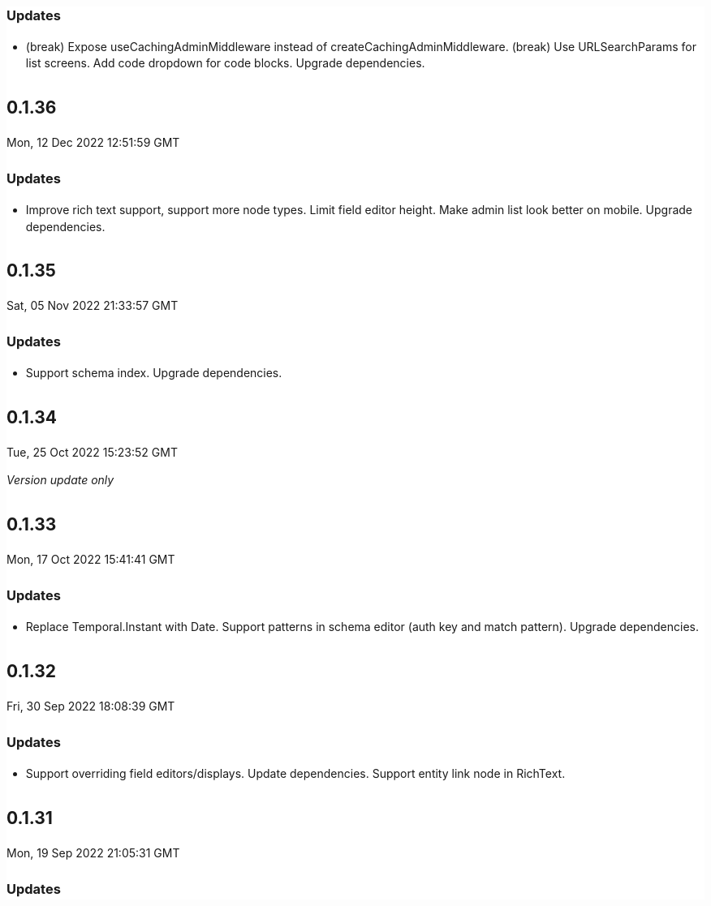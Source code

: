 ### Updates

- (break) Expose useCachingAdminMiddleware instead of createCachingAdminMiddleware. (break) Use URLSearchParams for list screens. Add code dropdown for code blocks. Upgrade dependencies.

## 0.1.36

Mon, 12 Dec 2022 12:51:59 GMT

### Updates

- Improve rich text support, support more node types. Limit field editor height. Make admin list look better on mobile. Upgrade dependencies.

## 0.1.35

Sat, 05 Nov 2022 21:33:57 GMT

### Updates

- Support schema index. Upgrade dependencies.

## 0.1.34

Tue, 25 Oct 2022 15:23:52 GMT

_Version update only_

## 0.1.33

Mon, 17 Oct 2022 15:41:41 GMT

### Updates

- Replace Temporal.Instant with Date. Support patterns in schema editor (auth key and match pattern). Upgrade dependencies.

## 0.1.32

Fri, 30 Sep 2022 18:08:39 GMT

### Updates

- Support overriding field editors/displays. Update dependencies. Support entity link node in RichText.

## 0.1.31

Mon, 19 Sep 2022 21:05:31 GMT

### Updates
